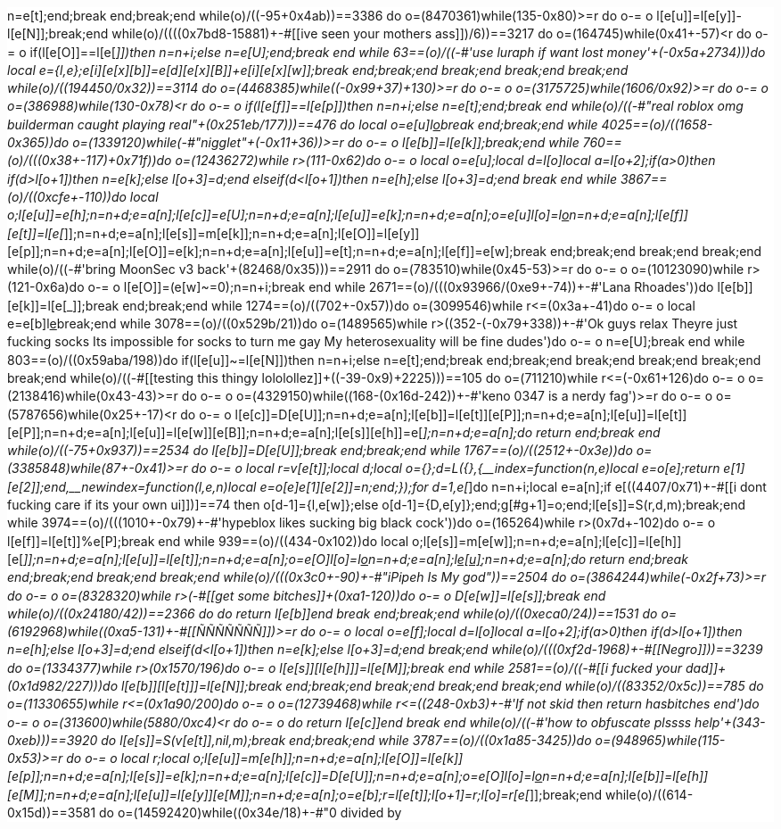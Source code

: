 n=e[t];end;break end;break;end while(o)/((-95+0x4ab))==3386 do o=(8470361)while(135-0x80)>=r do o-= o l[e[u]]=l[e[y]]-l[e[N]];break;end while(o)/((((0x7bd8-15881)+-#[[ive seen your mothers ass]])/6))==3217 do o=(164745)while(0x41+-57)<r do o-= o if(l[e[O]]==l[e[_]])then n=n+i;else n=e[U];end;break end while 63==(o)/((-#'use luraph if want lost money'+(-0x5a+2734)))do local e={l,e};e[i][e[x][b]]=e[d][e[x][B]]+e[i][e[x][w]];break end;break;end break;end break;end break;end while(o)/((194450/0x32))==3114 do o=(4468385)while((-0x99+37)+130)>=r do o-= o o=(3175725)while(1606/0x92)>=r do o-= o o=(386988)while(130-0x78)<r do o-= o if(l[e[f]]==l[e[p]])then n=n+i;else n=e[t];end;break end while(o)/((-#"real roblox omg builderman caught playing real"+(0x251eb/177)))==476 do local o=e[u]l[o](C(l,o+i,e[w]))break end;break;end while 4025==(o)/((1658-0x365))do o=(1339120)while(-#"nigglet"+(-0x11+36))>=r do o-= o l[e[b]]=l[e[k]];break;end while 760==(o)/(((0x38+-117)+0x71f))do o=(12436272)while r>(111-0x62)do o-= o local o=e[u];local d=l[o]local a=l[o+2];if(a>0)then if(d>l[o+1])then n=e[k];else l[o+3]=d;end elseif(d<l[o+1])then n=e[h];else l[o+3]=d;end break end while 3867==(o)/((0xcfe+-110))do local o;l[e[u]]=e[h];n=n+d;e=a[n];l[e[c]]=e[U];n=n+d;e=a[n];l[e[u]]=e[k];n=n+d;e=a[n];o=e[u]l[o]=l[o](C(l,o+d,e[t]))n=n+d;e=a[n];l[e[f]][e[t]]=l[e[_]];n=n+d;e=a[n];l[e[s]]=m[e[k]];n=n+d;e=a[n];l[e[O]]=l[e[y]][e[p]];n=n+d;e=a[n];l[e[O]]=e[k];n=n+d;e=a[n];l[e[u]]=e[t];n=n+d;e=a[n];l[e[f]]=e[w];break end;break;end break;end break;end while(o)/((-#'bring MoonSec v3 back'+(82468/0x35)))==2911 do o=(783510)while(0x45-53)>=r do o-= o o=(10123090)while r>(121-0x6a)do o-= o l[e[O]]=(e[w]~=0);n=n+i;break end while 2671==(o)/(((0x93966/(0xe9+-74))+-#'Lana Rhoades'))do l[e[b]][e[k]]=l[e[_]];break end;break;end while 1274==(o)/((702+-0x57))do o=(3099546)while r<=(0x3a+-41)do o-= o local e=e[b]l[e](l[e+i])break;end while 3078==(o)/((0x529b/21))do o=(1489565)while r>((352-(-0x79+338))+-#'Ok guys relax Theyre just fucking socks Its impossible for socks to turn me gay My heterosexuality will be fine dudes')do o-= o n=e[U];break end while 803==(o)/((0x59aba/198))do if(l[e[u]]~=l[e[N]])then n=n+i;else n=e[t];end;break end;break;end break;end break;end break;end break;end while(o)/((-#[[testing this thingy lololollez]]+((-39-0x9)+2225)))==105 do o=(711210)while r<=(-0x61+126)do o-= o o=(2138416)while(0x43-43)>=r do o-= o o=(4329150)while((168-(0x16d-242))+-#'keno 0347 is a nerdy fag')>=r do o-= o o=(5787656)while(0x25+-17)<r do o-= o l[e[c]]=D[e[U]];n=n+d;e=a[n];l[e[b]]=l[e[t]][e[P]];n=n+d;e=a[n];l[e[u]]=l[e[t]][e[P]];n=n+d;e=a[n];l[e[u]]=l[e[w]][e[B]];n=n+d;e=a[n];l[e[s]][e[h]]=e[_];n=n+d;e=a[n];do return end;break end while(o)/((-75+0x937))==2534 do l[e[b]]=D[e[U]];break end;break;end while 1767==(o)/((2512+-0x3e))do o=(3385848)while(87+-0x41)>=r do o-= o local r=v[e[t]];local d;local o={};d=L({},{__index=function(n,e)local e=o[e];return e[1][e[2]];end,__newindex=function(l,e,n)local e=o[e]e[1][e[2]]=n;end;});for d=1,e[_]do n=n+i;local e=a[n];if e[((4407/0x71)+-#[[i dont fucking care if its your own ui]])]==74 then o[d-1]={l,e[w]};else o[d-1]={D,e[y]};end;g[#g+1]=o;end;l[e[s]]=S(r,d,m);break;end while 3974==(o)/(((1010+-0x79)+-#'hypeblox likes sucking big black cock'))do o=(165264)while r>(0x7d+-102)do o-= o l[e[f]]=l[e[t]]%e[P];break end while 939==(o)/((434-0x102))do local o;l[e[s]]=m[e[w]];n=n+d;e=a[n];l[e[c]]=l[e[h]][e[_]];n=n+d;e=a[n];l[e[u]]=l[e[t]];n=n+d;e=a[n];o=e[O]l[o]=l[o](l[o+i])n=n+d;e=a[n];l[e[u]]();n=n+d;e=a[n];do return end;break end;break;end break;end break;end while(o)/(((0x3c0+-90)+-#"iPipeh Is My god"))==2504 do o=(3864244)while(-0x2f+73)>=r do o-= o o=(8328320)while r>(-#[[get some bitches]]+(0xa1-120))do o-= o D[e[w]]=l[e[s]];break end while(o)/((0x24180/42))==2366 do do return l[e[b]]end break end;break;end while(o)/((0xeca0/24))==1531 do o=(6192968)while((0xa5-131)+-#[[ÑÑÑÑÑÑÑ]])>=r do o-= o local o=e[f];local d=l[o]local a=l[o+2];if(a>0)then if(d>l[o+1])then n=e[h];else l[o+3]=d;end elseif(d<l[o+1])then n=e[k];else l[o+3]=d;end break;end while(o)/(((0xf2d-1968)+-#[[Negro]]))==3239 do o=(1334377)while r>(0x1570/196)do o-= o l[e[s]][l[e[h]]]=l[e[M]];break end while 2581==(o)/((-#[[i fucked your dad]]+(0x1d982/227)))do l[e[b]][l[e[t]]]=l[e[N]];break end;break;end break;end break;end break;end while(o)/((83352/0x5c))==785 do o=(11330655)while r<=(0x1a90/200)do o-= o o=(12739468)while r<=((248-0xb3)+-#'If not skid then return hasbitches end')do o-= o o=(313600)while(5880/0xc4)<r do o-= o do return l[e[c]]end break end while(o)/((-#'how to obfuscate plssss help'+(343-0xeb)))==3920 do l[e[s]]=S(v[e[t]],nil,m);break end;break;end while 3787==(o)/((0x1a85-3425))do o=(948965)while(115-0x53)>=r do o-= o local r;local o;l[e[u]]=m[e[h]];n=n+d;e=a[n];l[e[O]]=l[e[k]][e[p]];n=n+d;e=a[n];l[e[s]]=e[k];n=n+d;e=a[n];l[e[c]]=D[e[U]];n=n+d;e=a[n];o=e[O]l[o]=l[o](C(l,o+d,e[U]))n=n+d;e=a[n];l[e[b]]=l[e[h]][e[M]];n=n+d;e=a[n];l[e[u]]=l[e[y]][e[M]];n=n+d;e=a[n];o=e[b];r=l[e[t]];l[o+1]=r;l[o]=r[e[_]];break;end while(o)/((614-0x15d))==3581 do o=(14592420)while((0x34e/18)+-#"0 divided by